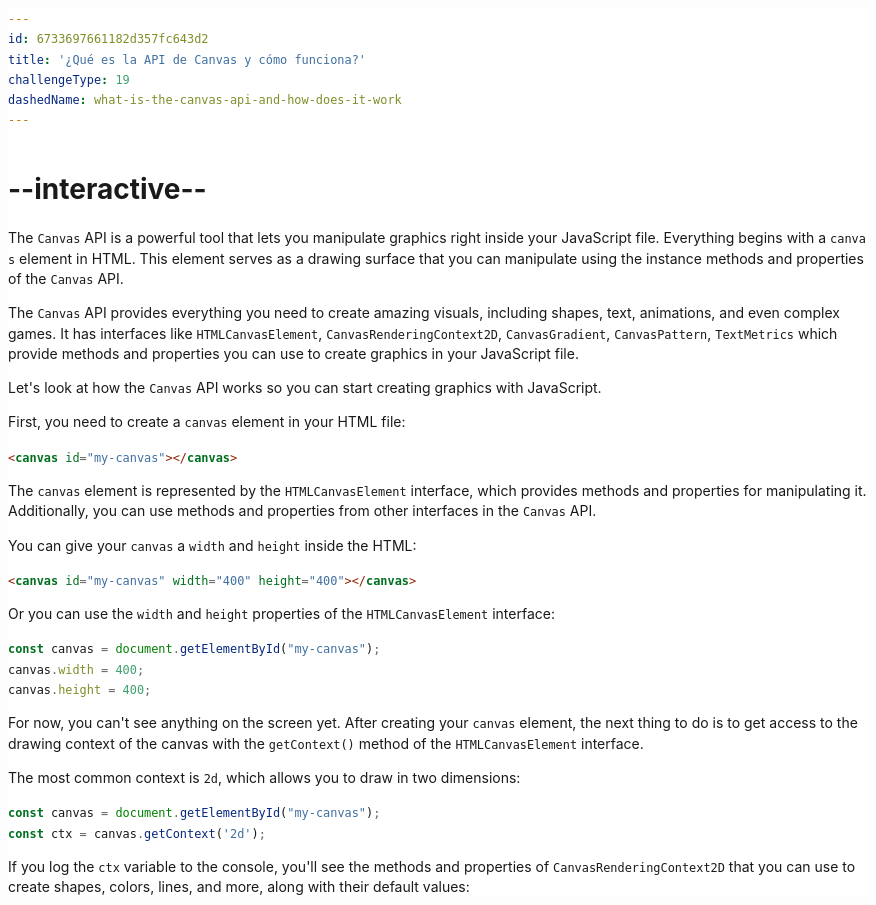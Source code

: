 ```yaml
---
id: 6733697661182d357fc643d2
title: '¿Qué es la API de Canvas y cómo funciona?'
challengeType: 19
dashedName: what-is-the-canvas-api-and-how-does-it-work
---
```


# --interactive--

The `Canvas` API is a powerful tool that lets you manipulate graphics right inside your JavaScript file. Everything begins with a `canvas` element in HTML. This element serves as a drawing surface that you can manipulate using the instance methods and properties of the `Canvas` API.

The `Canvas` API provides everything you need to create amazing visuals, including shapes, text, animations, and even complex games. It has interfaces like `HTMLCanvasElement`, `CanvasRenderingContext2D`, `CanvasGradient`, `CanvasPattern`, `TextMetrics` which provide methods and properties you can use to create graphics in your JavaScript file.

Let's look at how the `Canvas` API works so you can start creating graphics with JavaScript.

First, you need to create a `canvas` element in your HTML file:

```html
<canvas id="my-canvas"></canvas>
```

The `canvas` element is represented by the `HTMLCanvasElement` interface, which provides methods and properties for manipulating it. Additionally, you can use methods and properties from other interfaces in the `Canvas` API.

You can give your `canvas` a `width` and `height` inside the HTML:

```html
<canvas id="my-canvas" width="400" height="400"></canvas>
```

Or you can use the `width` and `height` properties of the `HTMLCanvasElement` interface:

```js
const canvas = document.getElementById("my-canvas");
canvas.width = 400;
canvas.height = 400;
```

For now, you can't see anything on the screen yet. After creating your `canvas` element, the next thing to do is to get access to the drawing context of the canvas with the `getContext()` method of the `HTMLCanvasElement` interface. 

The most common context is `2d`, which allows you to draw in two dimensions:

```js
const canvas = document.getElementById("my-canvas");
const ctx = canvas.getContext('2d');
```

If you log the `ctx` variable to the console, you'll see the methods and properties of `CanvasRenderingContext2D` that you can use to create shapes, colors, lines, and more, along with their default values:
